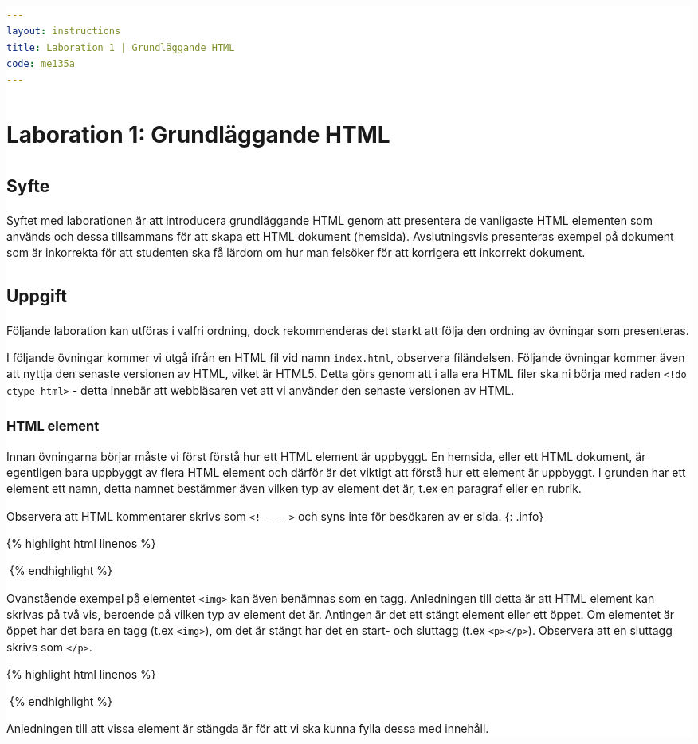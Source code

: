 ```yaml
---
layout: instructions
title: Laboration 1 | Grundläggande HTML
code: me135a
---
```


# Laboration 1: Grundläggande HTML

## Syfte

Syftet med laborationen är att introducera grundläggande HTML genom att presentera de vanligaste HTML elementen som används och dessa tillsammans för att skapa ett HTML dokument (hemsida). Avslutningsvis presenteras exempel på dokument som är inkorrekta för att studenten ska få lärdom om hur man felsöker för att korrigera ett inkorrekt dokument.

## Uppgift

Följande laboration kan utföras i valfri ordning, dock rekommenderas det starkt att följa den ordning av övningar som presenteras.

I följande övningar kommer vi utgå ifrån en HTML fil vid namn `index.html`, observera filändelsen. Följande övningar kommer även att nyttja den senaste versionen av HTML, vilket är HTML5. Detta görs genom att i alla era HTML filer ska ni börja med raden `<!doctype html>` - detta innebär att webbläsaren vet att vi använder den senaste versionen av HTML.

### HTML element

Innan övningarna börjar måste vi först förstå hur ett HTML element är uppbyggt. En hemsida, eller ett HTML dokument, är egentligen bara uppbyggt av flera HTML element och därför är det viktigt att förstå hur ett element är uppbyggt. I grunden har ett element ett namn, detta namnet bestämmer även vilken typ av element det är, t.ex en paragraf eller en rubrik.

Observera att HTML kommentarer skrivs som `<!-- -->` och syns inte för besökaren av er sida.
{: .info}

{% highlight html linenos %}

<img>
{% endhighlight %}

Ovanstående exempel på elementet `<img>` kan även benämnas som en tagg. Anledningen till detta är att HTML element kan skrivas på två vis, beroende på vilken typ av element det är. Antingen är det ett stängt element eller ett öppet. Om elementet är öppet har det bara en tagg (t.ex `<img>`), om det är stängt har det en start- och sluttagg (t.ex `<p></p>`). Observera att en sluttagg skrivs som `</p>`.

{% highlight html linenos %}

<p></p>

<img>
{% endhighlight %}

Anledningen till att vissa element är stängda är för att vi ska kunna fylla dessa med innehåll.
